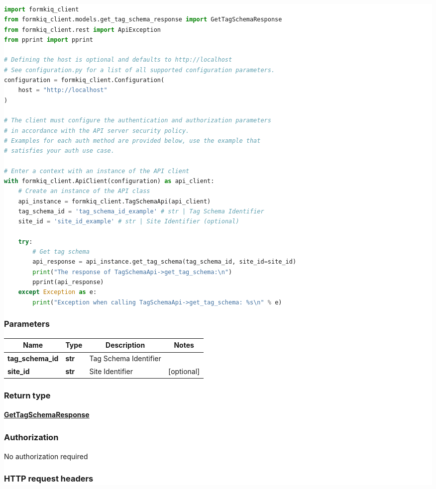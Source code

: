 
```python
import formkiq_client
from formkiq_client.models.get_tag_schema_response import GetTagSchemaResponse
from formkiq_client.rest import ApiException
from pprint import pprint

# Defining the host is optional and defaults to http://localhost
# See configuration.py for a list of all supported configuration parameters.
configuration = formkiq_client.Configuration(
    host = "http://localhost"
)

# The client must configure the authentication and authorization parameters
# in accordance with the API server security policy.
# Examples for each auth method are provided below, use the example that
# satisfies your auth use case.

# Enter a context with an instance of the API client
with formkiq_client.ApiClient(configuration) as api_client:
    # Create an instance of the API class
    api_instance = formkiq_client.TagSchemaApi(api_client)
    tag_schema_id = 'tag_schema_id_example' # str | Tag Schema Identifier
    site_id = 'site_id_example' # str | Site Identifier (optional)

    try:
        # Get tag schema
        api_response = api_instance.get_tag_schema(tag_schema_id, site_id=site_id)
        print("The response of TagSchemaApi->get_tag_schema:\n")
        pprint(api_response)
    except Exception as e:
        print("Exception when calling TagSchemaApi->get_tag_schema: %s\n" % e)
```



### Parameters


Name | Type | Description  | Notes
------------- | ------------- | ------------- | -------------
 **tag_schema_id** | **str**| Tag Schema Identifier | 
 **site_id** | **str**| Site Identifier | [optional] 

### Return type

[**GetTagSchemaResponse**](GetTagSchemaResponse.md)

### Authorization

No authorization required

### HTTP request headers

